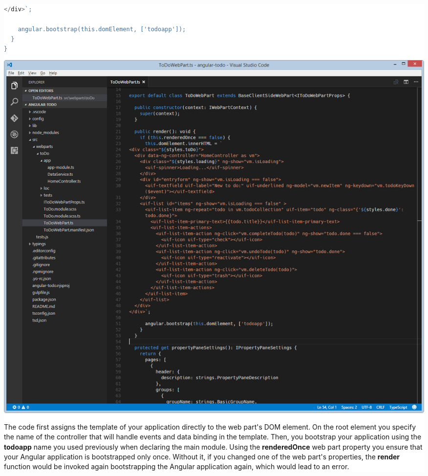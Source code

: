 ```ts
</div>`;

    angular.bootstrap(this.domElement, ['todoapp']);
  }
}
```

![Web part's render function in Visual Studio Code](../../../images/ng-intro-web-part-render-angular.png)

The code first assigns the template of your application directly to the web part's DOM element. On the root element you specify the name of the controller that will handle events and data binding in the template. Then, you bootstrap your application using the **todoapp** name you used previously when declaring the main module. Using the **renderedOnce** web part property you ensure that your Angular application is bootstrapped only once. Without it, if you changed one of the web part's properties, the **render** function would be invoked again bootstrapping the Angular application again, which would lead to an error.
